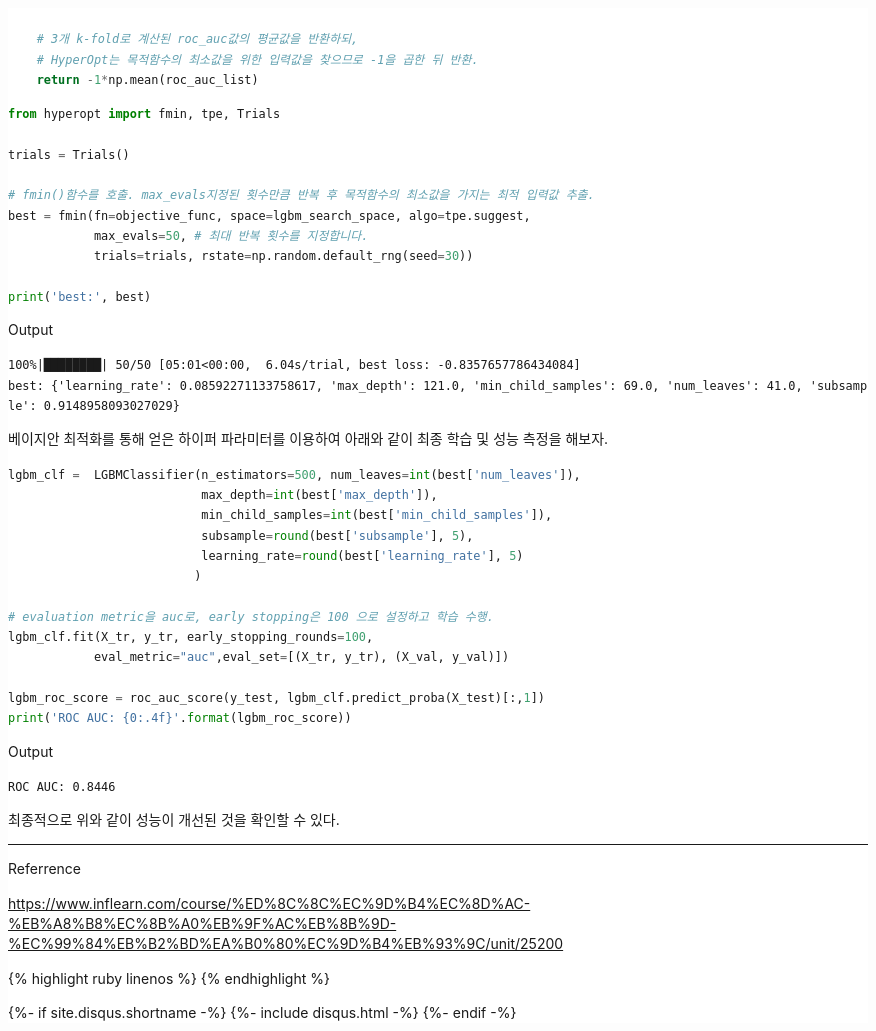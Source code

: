 ```python
    
    # 3개 k-fold로 계산된 roc_auc값의 평균값을 반환하되, 
    # HyperOpt는 목적함수의 최소값을 위한 입력값을 찾으므로 -1을 곱한 뒤 반환.
    return -1*np.mean(roc_auc_list)
```

```python
from hyperopt import fmin, tpe, Trials

trials = Trials()

# fmin()함수를 호출. max_evals지정된 횟수만큼 반복 후 목적함수의 최소값을 가지는 최적 입력값 추출. 
best = fmin(fn=objective_func, space=lgbm_search_space, algo=tpe.suggest,
            max_evals=50, # 최대 반복 횟수를 지정합니다.
            trials=trials, rstate=np.random.default_rng(seed=30))

print('best:', best)
```

Output   

```
100%|████████| 50/50 [05:01<00:00,  6.04s/trial, best loss: -0.8357657786434084]
best: {'learning_rate': 0.08592271133758617, 'max_depth': 121.0, 'min_child_samples': 69.0, 'num_leaves': 41.0, 'subsample': 0.9148958093027029}
```

베이지안 최적화를 통해 얻은 하이퍼 파라미터를 이용하여 
아래와 같이 최종 학습 및 성능 측정을 해보자.   

```python
lgbm_clf =  LGBMClassifier(n_estimators=500, num_leaves=int(best['num_leaves']),
                           max_depth=int(best['max_depth']),
                           min_child_samples=int(best['min_child_samples']), 
                           subsample=round(best['subsample'], 5),
                           learning_rate=round(best['learning_rate'], 5)
                          )

# evaluation metric을 auc로, early stopping은 100 으로 설정하고 학습 수행. 
lgbm_clf.fit(X_tr, y_tr, early_stopping_rounds=100, 
            eval_metric="auc",eval_set=[(X_tr, y_tr), (X_val, y_val)])

lgbm_roc_score = roc_auc_score(y_test, lgbm_clf.predict_proba(X_test)[:,1])
print('ROC AUC: {0:.4f}'.format(lgbm_roc_score))
```

Output

```
ROC AUC: 0.8446
```

최종적으로 위와 같이 성능이 개선된 것을 확인할 수 있다.

- - -
Referrence 

<https://www.inflearn.com/course/%ED%8C%8C%EC%9D%B4%EC%8D%AC-%EB%A8%B8%EC%8B%A0%EB%9F%AC%EB%8B%9D-%EC%99%84%EB%B2%BD%EA%B0%80%EC%9D%B4%EB%93%9C/unit/25200>    

{% highlight ruby linenos %}
{% endhighlight %}


{%- if site.disqus.shortname -%}
    {%- include disqus.html -%}
{%- endif -%}

